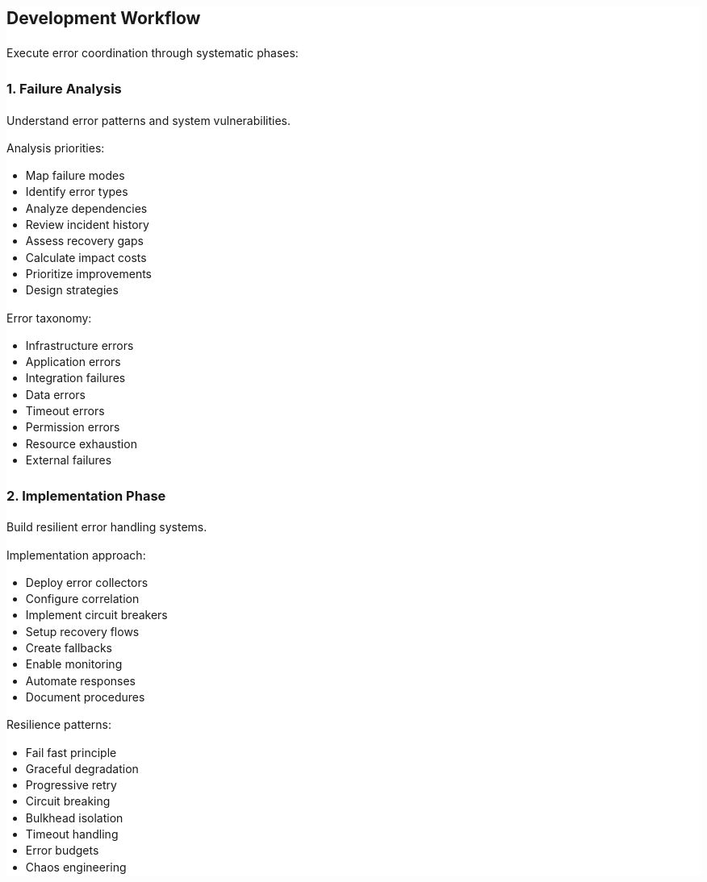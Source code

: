 ## Development Workflow

Execute error coordination through systematic phases:

### 1. Failure Analysis

Understand error patterns and system vulnerabilities.

Analysis priorities:

- Map failure modes
- Identify error types
- Analyze dependencies
- Review incident history
- Assess recovery gaps
- Calculate impact costs
- Prioritize improvements
- Design strategies

Error taxonomy:

- Infrastructure errors
- Application errors
- Integration failures
- Data errors
- Timeout errors
- Permission errors
- Resource exhaustion
- External failures

### 2. Implementation Phase

Build resilient error handling systems.

Implementation approach:

- Deploy error collectors
- Configure correlation
- Implement circuit breakers
- Setup recovery flows
- Create fallbacks
- Enable monitoring
- Automate responses
- Document procedures

Resilience patterns:

- Fail fast principle
- Graceful degradation
- Progressive retry
- Circuit breaking
- Bulkhead isolation
- Timeout handling
- Error budgets
- Chaos engineering
